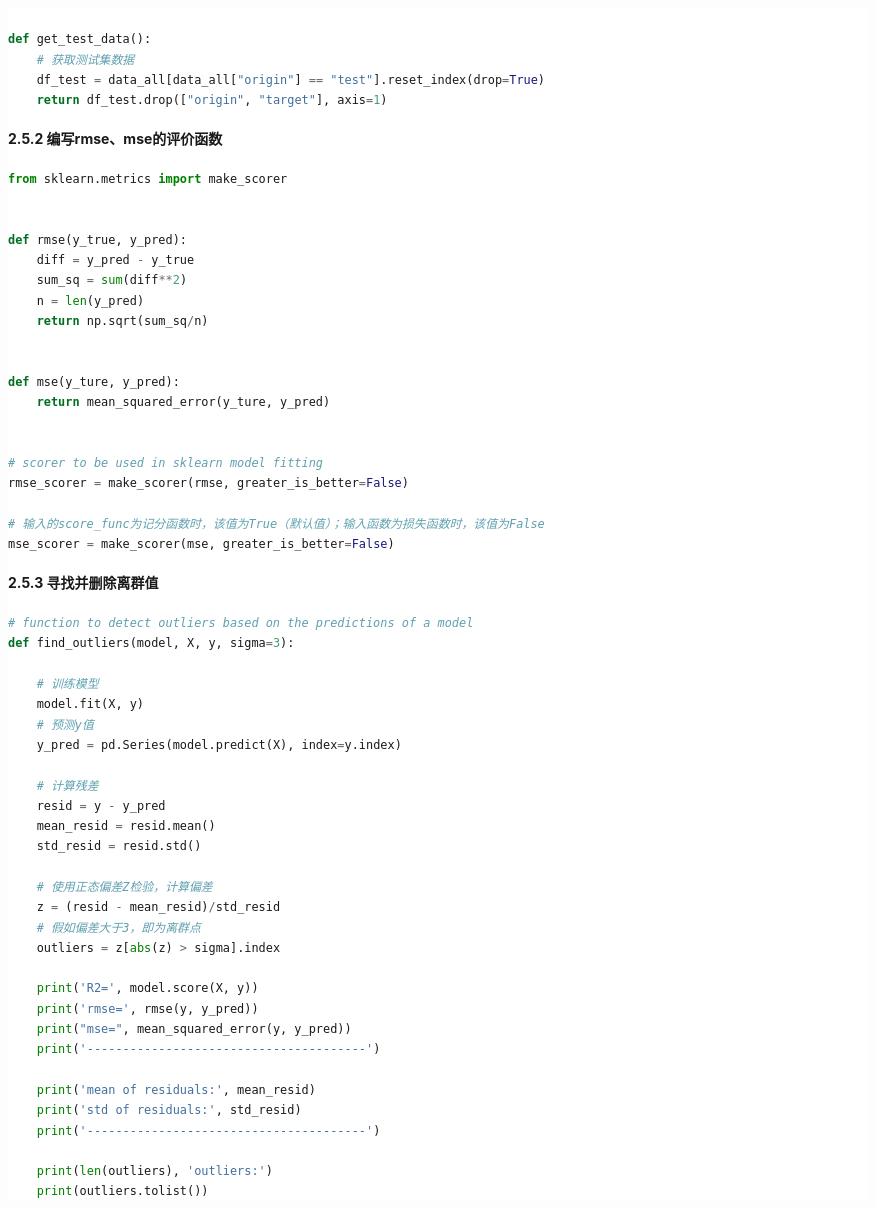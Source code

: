 ```python

def get_test_data():
    # 获取测试集数据
    df_test = data_all[data_all["origin"] == "test"].reset_index(drop=True)
    return df_test.drop(["origin", "target"], axis=1)
```

#### 2.5.2 编写rmse、mse的评价函数


```python
from sklearn.metrics import make_scorer


def rmse(y_true, y_pred):
    diff = y_pred - y_true
    sum_sq = sum(diff**2)
    n = len(y_pred)
    return np.sqrt(sum_sq/n)


def mse(y_ture, y_pred):
    return mean_squared_error(y_ture, y_pred)


# scorer to be used in sklearn model fitting
rmse_scorer = make_scorer(rmse, greater_is_better=False)

# 输入的score_func为记分函数时，该值为True（默认值）；输入函数为损失函数时，该值为False
mse_scorer = make_scorer(mse, greater_is_better=False)
```

#### 2.5.3 寻找并删除离群值


```python
# function to detect outliers based on the predictions of a model
def find_outliers(model, X, y, sigma=3):

    # 训练模型
    model.fit(X, y)
    # 预测y值
    y_pred = pd.Series(model.predict(X), index=y.index)

    # 计算残差
    resid = y - y_pred
    mean_resid = resid.mean()
    std_resid = resid.std()

    # 使用正态偏差Z检验，计算偏差
    z = (resid - mean_resid)/std_resid
    # 假如偏差大于3，即为离群点
    outliers = z[abs(z) > sigma].index

    print('R2=', model.score(X, y))
    print('rmse=', rmse(y, y_pred))
    print("mse=", mean_squared_error(y, y_pred))
    print('---------------------------------------')

    print('mean of residuals:', mean_resid)
    print('std of residuals:', std_resid)
    print('---------------------------------------')

    print(len(outliers), 'outliers:')
    print(outliers.tolist())
```